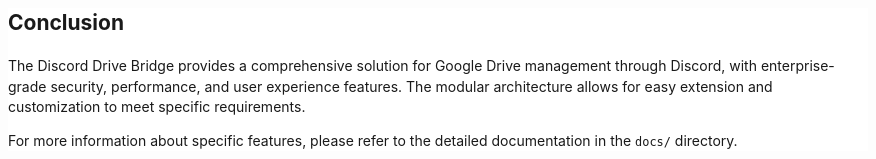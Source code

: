 ## Conclusion

The Discord Drive Bridge provides a comprehensive solution for Google Drive management through Discord, with enterprise-grade security, performance, and user experience features. The modular architecture allows for easy extension and customization to meet specific requirements.

For more information about specific features, please refer to the detailed documentation in the `docs/` directory.
